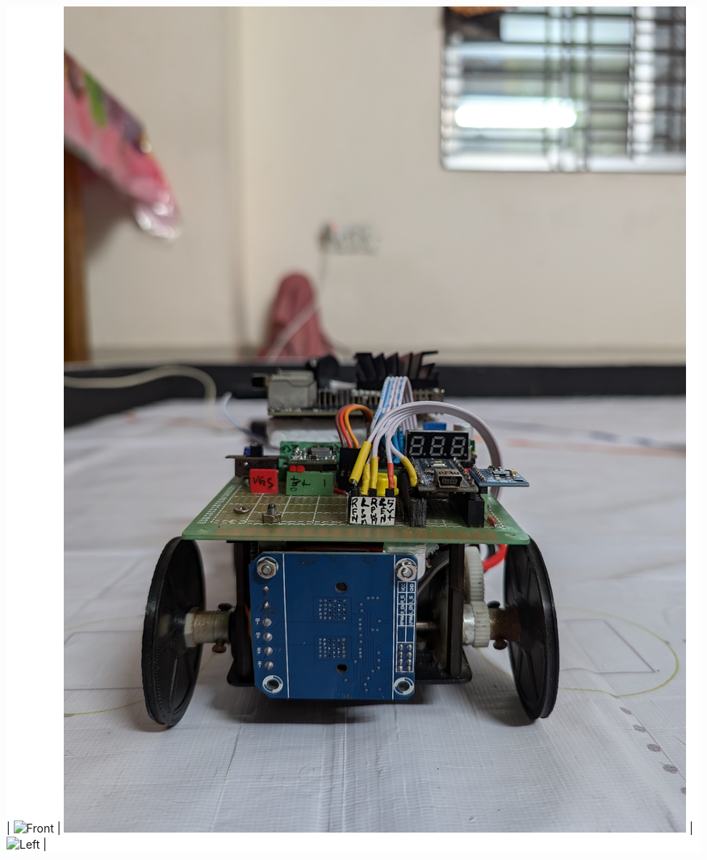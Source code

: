 | ![Front](Team%20&%20Vehicle%20Photos/Vehicle%20Photos/front.jpg) | ![Back](Team%20&%20Vehicle%20Photos/Vehicle%20Photos/back.jpg) | ![Left](Team%20&%20Vehicle%20Photos/Vehicle%20Photos/left.jpg) |